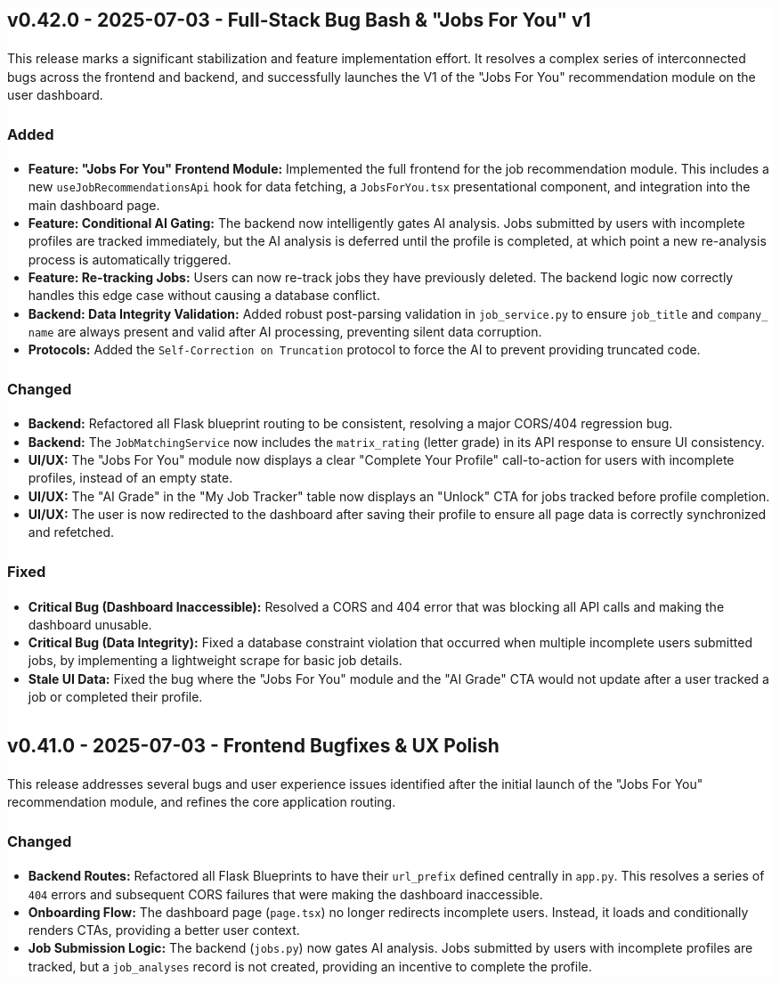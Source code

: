 ## v0.42.0 - 2025-07-03 - Full-Stack Bug Bash & "Jobs For You" v1

This release marks a significant stabilization and feature implementation effort. It resolves a complex series of interconnected bugs across the frontend and backend, and successfully launches the V1 of the "Jobs For You" recommendation module on the user dashboard.

### Added
-   **Feature: "Jobs For You" Frontend Module:** Implemented the full frontend for the job recommendation module. This includes a new `useJobRecommendationsApi` hook for data fetching, a `JobsForYou.tsx` presentational component, and integration into the main dashboard page.
-   **Feature: Conditional AI Gating:** The backend now intelligently gates AI analysis. Jobs submitted by users with incomplete profiles are tracked immediately, but the AI analysis is deferred until the profile is completed, at which point a new re-analysis process is automatically triggered.
-   **Feature: Re-tracking Jobs:** Users can now re-track jobs they have previously deleted. The backend logic now correctly handles this edge case without causing a database conflict.
-   **Backend: Data Integrity Validation:** Added robust post-parsing validation in `job_service.py` to ensure `job_title` and `company_name` are always present and valid after AI processing, preventing silent data corruption.
-   **Protocols:** Added the `Self-Correction on Truncation` protocol to force the AI to prevent providing truncated code.

### Changed
-   **Backend:** Refactored all Flask blueprint routing to be consistent, resolving a major CORS/404 regression bug.
-   **Backend:** The `JobMatchingService` now includes the `matrix_rating` (letter grade) in its API response to ensure UI consistency.
-   **UI/UX:** The "Jobs For You" module now displays a clear "Complete Your Profile" call-to-action for users with incomplete profiles, instead of an empty state.
-   **UI/UX:** The "AI Grade" in the "My Job Tracker" table now displays an "Unlock" CTA for jobs tracked before profile completion.
-   **UI/UX:** The user is now redirected to the dashboard after saving their profile to ensure all page data is correctly synchronized and refetched.

### Fixed
-   **Critical Bug (Dashboard Inaccessible):** Resolved a CORS and 404 error that was blocking all API calls and making the dashboard unusable.
-   **Critical Bug (Data Integrity):** Fixed a database constraint violation that occurred when multiple incomplete users submitted jobs, by implementing a lightweight scrape for basic job details.
-   **Stale UI Data:** Fixed the bug where the "Jobs For You" module and the "AI Grade" CTA would not update after a user tracked a job or completed their profile.

## v0.41.0 - 2025-07-03 - Frontend Bugfixes & UX Polish

This release addresses several bugs and user experience issues identified after the initial launch of the "Jobs For You" recommendation module, and refines the core application routing.

### Changed
-   **Backend Routes:** Refactored all Flask Blueprints to have their `url_prefix` defined centrally in `app.py`. This resolves a series of `404` errors and subsequent CORS failures that were making the dashboard inaccessible.
-   **Onboarding Flow:** The dashboard page (`page.tsx`) no longer redirects incomplete users. Instead, it loads and conditionally renders CTAs, providing a better user context.
-   **Job Submission Logic:** The backend (`jobs.py`) now gates AI analysis. Jobs submitted by users with incomplete profiles are tracked, but a `job_analyses` record is not created, providing an incentive to complete the profile.
